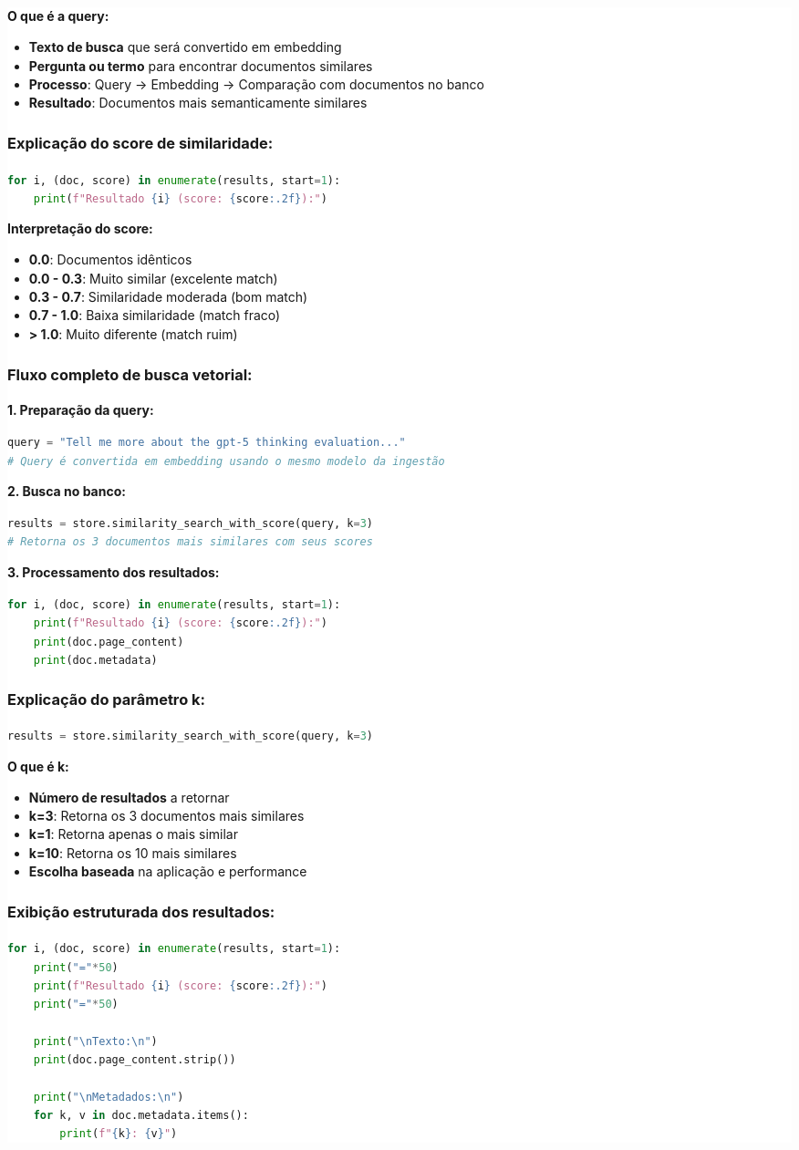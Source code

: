 **O que é a query:**
- **Texto de busca** que será convertido em embedding
- **Pergunta ou termo** para encontrar documentos similares
- **Processo**: Query → Embedding → Comparação com documentos no banco
- **Resultado**: Documentos mais semanticamente similares

### Explicação do score de similaridade:
```python
for i, (doc, score) in enumerate(results, start=1):
    print(f"Resultado {i} (score: {score:.2f}):")
```

**Interpretação do score:**
- **0.0**: Documentos idênticos
- **0.0 - 0.3**: Muito similar (excelente match)
- **0.3 - 0.7**: Similaridade moderada (bom match)
- **0.7 - 1.0**: Baixa similaridade (match fraco)
- **> 1.0**: Muito diferente (match ruim)

### Fluxo completo de busca vetorial:

**1. Preparação da query:**
```python
query = "Tell me more about the gpt-5 thinking evaluation..."
# Query é convertida em embedding usando o mesmo modelo da ingestão
```

**2. Busca no banco:**
```python
results = store.similarity_search_with_score(query, k=3)
# Retorna os 3 documentos mais similares com seus scores
```

**3. Processamento dos resultados:**
```python
for i, (doc, score) in enumerate(results, start=1):
    print(f"Resultado {i} (score: {score:.2f}):")
    print(doc.page_content)
    print(doc.metadata)
```

### Explicação do parâmetro k:
```python
results = store.similarity_search_with_score(query, k=3)
```

**O que é k:**
- **Número de resultados** a retornar
- **k=3**: Retorna os 3 documentos mais similares
- **k=1**: Retorna apenas o mais similar
- **k=10**: Retorna os 10 mais similares
- **Escolha baseada** na aplicação e performance

### Exibição estruturada dos resultados:
```python
for i, (doc, score) in enumerate(results, start=1):
    print("="*50)
    print(f"Resultado {i} (score: {score:.2f}):")
    print("="*50)
    
    print("\nTexto:\n")
    print(doc.page_content.strip())
    
    print("\nMetadados:\n")
    for k, v in doc.metadata.items():
        print(f"{k}: {v}")
```
